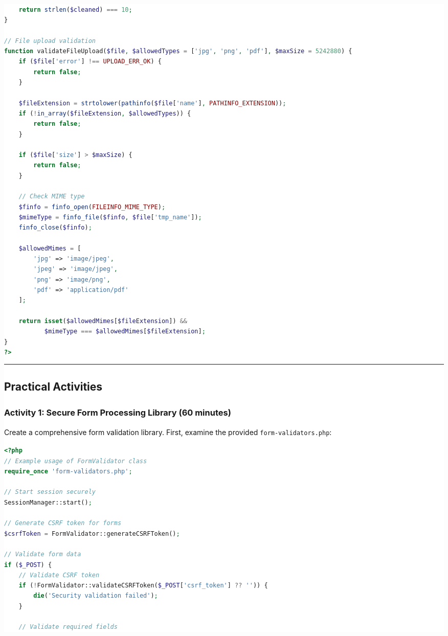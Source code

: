 ```php
    return strlen($cleaned) === 10;
}

// File upload validation
function validateFileUpload($file, $allowedTypes = ['jpg', 'png', 'pdf'], $maxSize = 5242880) {
    if ($file['error'] !== UPLOAD_ERR_OK) {
        return false;
    }
    
    $fileExtension = strtolower(pathinfo($file['name'], PATHINFO_EXTENSION));
    if (!in_array($fileExtension, $allowedTypes)) {
        return false;
    }
    
    if ($file['size'] > $maxSize) {
        return false;
    }
    
    // Check MIME type
    $finfo = finfo_open(FILEINFO_MIME_TYPE);
    $mimeType = finfo_file($finfo, $file['tmp_name']);
    finfo_close($finfo);
    
    $allowedMimes = [
        'jpg' => 'image/jpeg',
        'jpeg' => 'image/jpeg', 
        'png' => 'image/png',
        'pdf' => 'application/pdf'
    ];
    
    return isset($allowedMimes[$fileExtension]) && 
           $mimeType === $allowedMimes[$fileExtension];
}
?>
```

---

## Practical Activities

### Activity 1: Secure Form Processing Library (60 minutes)

Create a comprehensive form validation library. First, examine the provided `form-validators.php`:

```php
<?php
// Example usage of FormValidator class
require_once 'form-validators.php';

// Start session securely
SessionManager::start();

// Generate CSRF token for forms
$csrfToken = FormValidator::generateCSRFToken();

// Validate form data
if ($_POST) {
    // Validate CSRF token
    if (!FormValidator::validateCSRFToken($_POST['csrf_token'] ?? '')) {
        die('Security validation failed');
    }
    
    // Validate required fields
```